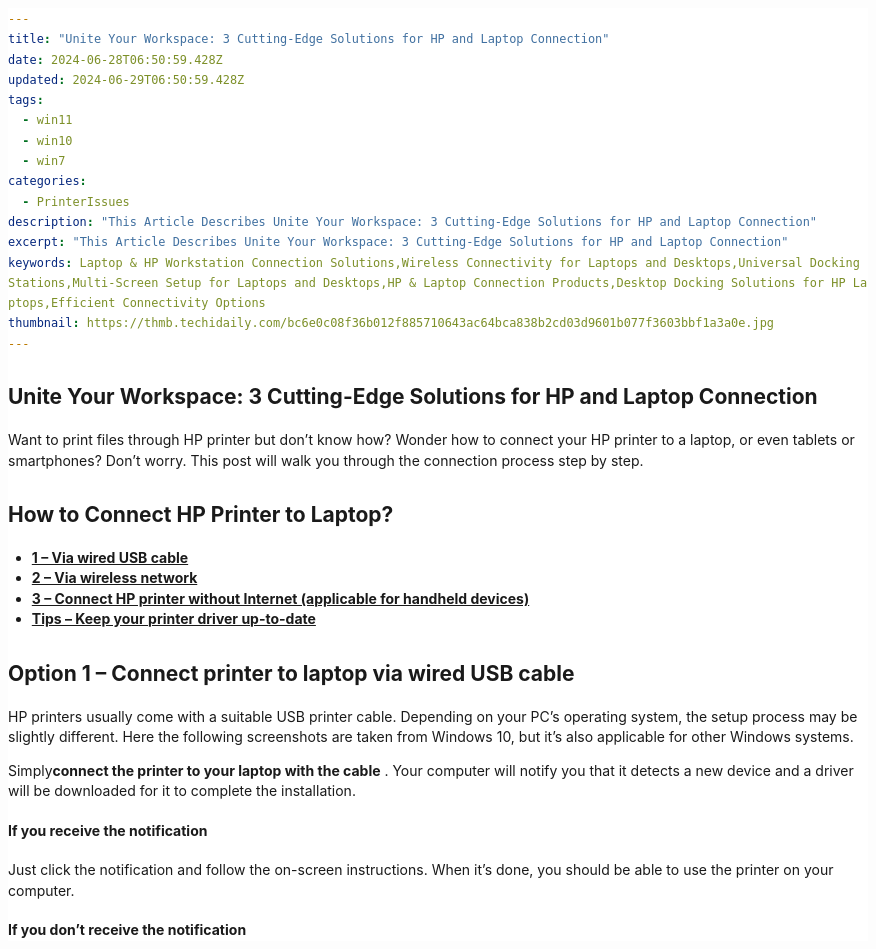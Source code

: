 ```yaml
---
title: "Unite Your Workspace: 3 Cutting-Edge Solutions for HP and Laptop Connection"
date: 2024-06-28T06:50:59.428Z
updated: 2024-06-29T06:50:59.428Z
tags:
  - win11
  - win10
  - win7
categories:
  - PrinterIssues
description: "This Article Describes Unite Your Workspace: 3 Cutting-Edge Solutions for HP and Laptop Connection"
excerpt: "This Article Describes Unite Your Workspace: 3 Cutting-Edge Solutions for HP and Laptop Connection"
keywords: Laptop & HP Workstation Connection Solutions,Wireless Connectivity for Laptops and Desktops,Universal Docking Stations,Multi-Screen Setup for Laptops and Desktops,HP & Laptop Connection Products,Desktop Docking Solutions for HP Laptops,Efficient Connectivity Options
thumbnail: https://thmb.techidaily.com/bc6e0c08f36b012f885710643ac64bca838b2cd03d9601b077f3603bbf1a3a0e.jpg
---
```


## Unite Your Workspace: 3 Cutting-Edge Solutions for HP and Laptop Connection

 Want to print files through HP printer but don’t know how? Wonder how to connect your HP printer to a laptop, or even tablets or smartphones? Don’t worry. This post will walk you through the connection process step by step.

## How to Connect HP Printer to Laptop?

* **[1 – Via wired USB cable](#option-1)**
* **[2 – Via wireless network](#option-2)**
* **[3 – Connect HP printer without Internet (applicable for handheld devices)](#option-3)**
* **[Tips – Keep your printer driver up-to-date](#tip)**

## Option 1 – Connect printer to laptop via wired USB cable

 HP printers usually come with a suitable USB printer cable. Depending on your PC’s operating system, the setup process may be slightly different. Here the following screenshots are taken from Windows 10, but it’s also applicable for other Windows systems.

 Simply**connect the printer to your laptop with the cable** . Your computer will notify you that it detects a new device and a driver will be downloaded for it to complete the installation.

#### **If you receive the notification**

 Just click the notification and follow the on-screen instructions. When it’s done, you should be able to use the printer on your computer.

#### **If you don’t receive the notification**
